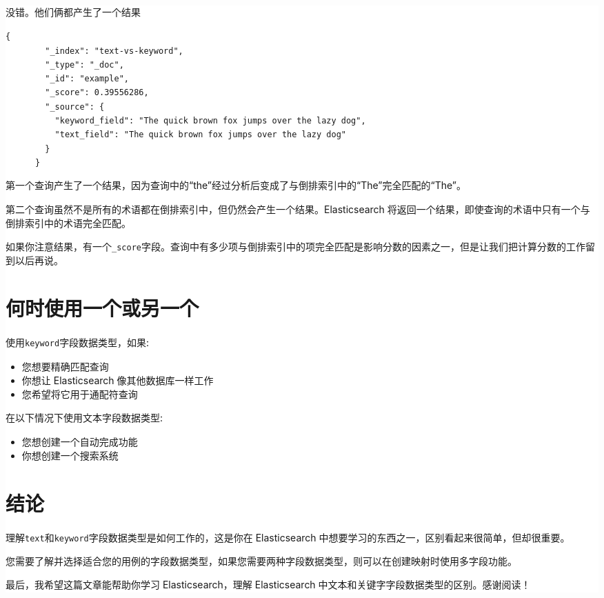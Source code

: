 没错。他们俩都产生了一个结果

```
{
        "_index": "text-vs-keyword",
        "_type": "_doc",
        "_id": "example",
        "_score": 0.39556286,
        "_source": {
          "keyword_field": "The quick brown fox jumps over the lazy dog",
          "text_field": "The quick brown fox jumps over the lazy dog"
        }
      }
```

第一个查询产生了一个结果，因为查询中的“the”经过分析后变成了与倒排索引中的“The”完全匹配的“The”。

第二个查询虽然不是所有的术语都在倒排索引中，但仍然会产生一个结果。Elasticsearch 将返回一个结果，即使查询的术语中只有一个与倒排索引中的术语完全匹配。

如果你注意结果，有一个`_score`字段。查询中有多少项与倒排索引中的项完全匹配是影响分数的因素之一，但是让我们把计算分数的工作留到以后再说。

# 何时使用一个或另一个

使用`keyword`字段数据类型，如果:

*   您想要精确匹配查询
*   你想让 Elasticsearch 像其他数据库一样工作
*   您希望将它用于通配符查询

在以下情况下使用文本字段数据类型:

*   您想创建一个自动完成功能
*   你想创建一个搜索系统

# 结论

理解`text`和`keyword`字段数据类型是如何工作的，这是你在 Elasticsearch 中想要学习的东西之一，区别看起来很简单，但却很重要。

您需要了解并选择适合您的用例的字段数据类型，如果您需要两种字段数据类型，则可以在创建映射时使用多字段功能。

最后，我希望这篇文章能帮助你学习 Elasticsearch，理解 Elasticsearch 中文本和关键字字段数据类型的区别。感谢阅读！
